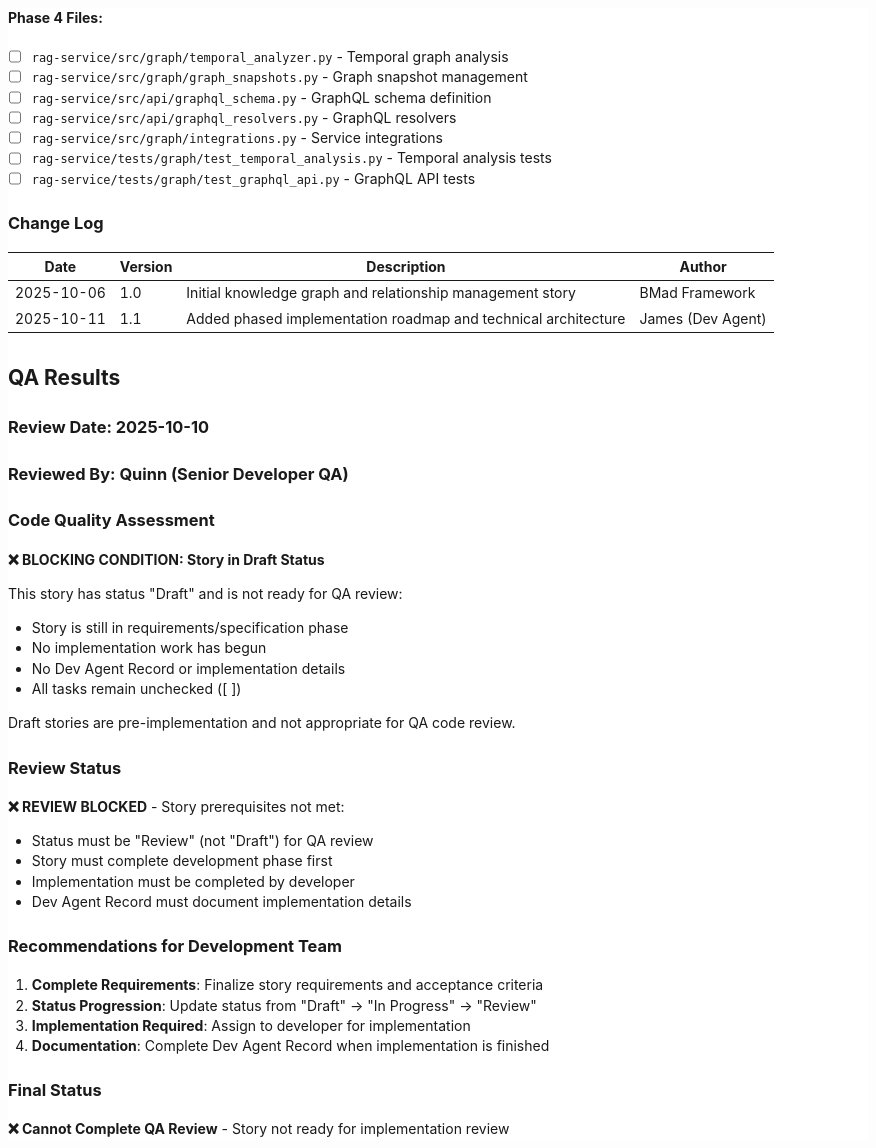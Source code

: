 #### Phase 4 Files:
- [ ] `rag-service/src/graph/temporal_analyzer.py` - Temporal graph analysis
- [ ] `rag-service/src/graph/graph_snapshots.py` - Graph snapshot management
- [ ] `rag-service/src/api/graphql_schema.py` - GraphQL schema definition
- [ ] `rag-service/src/api/graphql_resolvers.py` - GraphQL resolvers
- [ ] `rag-service/src/graph/integrations.py` - Service integrations
- [ ] `rag-service/tests/graph/test_temporal_analysis.py` - Temporal analysis tests
- [ ] `rag-service/tests/graph/test_graphql_api.py` - GraphQL API tests

### Change Log

| Date | Version | Description | Author |
|------|---------|-------------|---------|
| 2025-10-06 | 1.0 | Initial knowledge graph and relationship management story | BMad Framework |
| 2025-10-11 | 1.1 | Added phased implementation roadmap and technical architecture | James (Dev Agent) |

## QA Results

### Review Date: 2025-10-10

### Reviewed By: Quinn (Senior Developer QA)

### Code Quality Assessment

**❌ BLOCKING CONDITION: Story in Draft Status**

This story has status "Draft" and is not ready for QA review:
- Story is still in requirements/specification phase
- No implementation work has begun
- No Dev Agent Record or implementation details
- All tasks remain unchecked ([ ])

Draft stories are pre-implementation and not appropriate for QA code review.

### Review Status

**❌ REVIEW BLOCKED** - Story prerequisites not met:
- Status must be "Review" (not "Draft") for QA review
- Story must complete development phase first
- Implementation must be completed by developer
- Dev Agent Record must document implementation details

### Recommendations for Development Team

1. **Complete Requirements**: Finalize story requirements and acceptance criteria
2. **Status Progression**: Update status from "Draft" → "In Progress" → "Review"
3. **Implementation Required**: Assign to developer for implementation
4. **Documentation**: Complete Dev Agent Record when implementation is finished

### Final Status

**❌ Cannot Complete QA Review** - Story not ready for implementation review